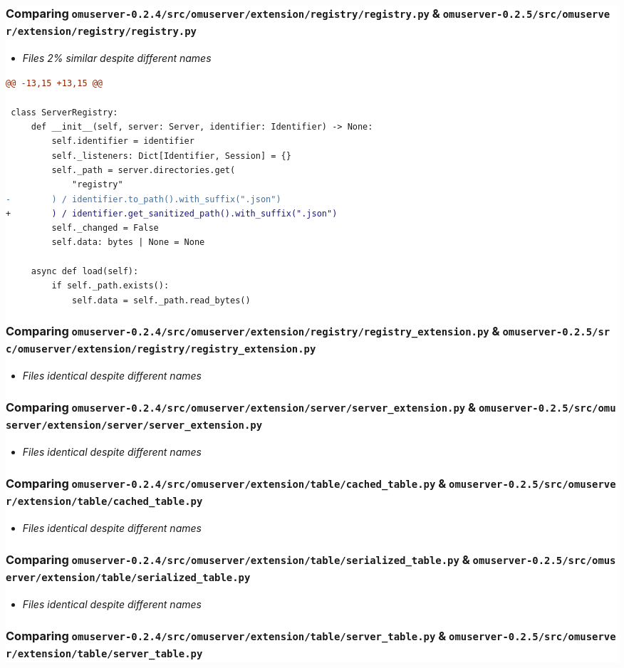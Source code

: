 ### Comparing `omuserver-0.2.4/src/omuserver/extension/registry/registry.py` & `omuserver-0.2.5/src/omuserver/extension/registry/registry.py`

 * *Files 2% similar despite different names*

```diff
@@ -13,15 +13,15 @@
 
 class ServerRegistry:
     def __init__(self, server: Server, identifier: Identifier) -> None:
         self.identifier = identifier
         self._listeners: Dict[Identifier, Session] = {}
         self._path = server.directories.get(
             "registry"
-        ) / identifier.to_path().with_suffix(".json")
+        ) / identifier.get_sanitized_path().with_suffix(".json")
         self._changed = False
         self.data: bytes | None = None
 
     async def load(self):
         if self._path.exists():
             self.data = self._path.read_bytes()
```

### Comparing `omuserver-0.2.4/src/omuserver/extension/registry/registry_extension.py` & `omuserver-0.2.5/src/omuserver/extension/registry/registry_extension.py`

 * *Files identical despite different names*

### Comparing `omuserver-0.2.4/src/omuserver/extension/server/server_extension.py` & `omuserver-0.2.5/src/omuserver/extension/server/server_extension.py`

 * *Files identical despite different names*

### Comparing `omuserver-0.2.4/src/omuserver/extension/table/cached_table.py` & `omuserver-0.2.5/src/omuserver/extension/table/cached_table.py`

 * *Files identical despite different names*

### Comparing `omuserver-0.2.4/src/omuserver/extension/table/serialized_table.py` & `omuserver-0.2.5/src/omuserver/extension/table/serialized_table.py`

 * *Files identical despite different names*

### Comparing `omuserver-0.2.4/src/omuserver/extension/table/server_table.py` & `omuserver-0.2.5/src/omuserver/extension/table/server_table.py`
